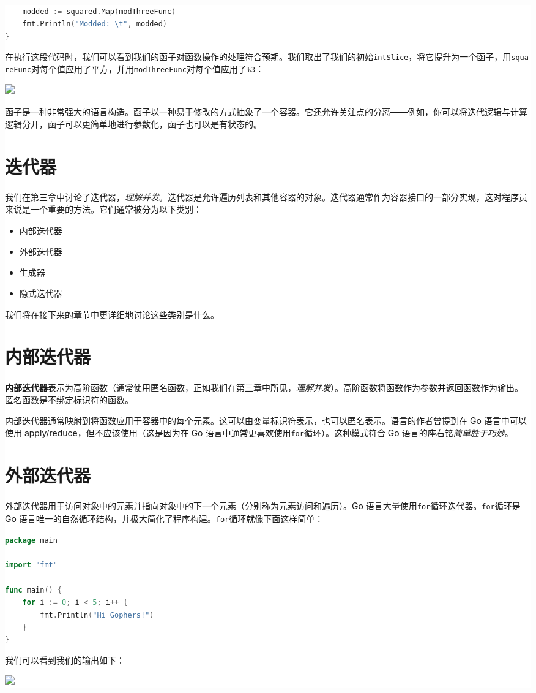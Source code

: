 ```go
    modded := squared.Map(modThreeFunc)
    fmt.Println("Modded: \t", modded)
}
```

在执行这段代码时，我们可以看到我们的函子对函数操作的处理符合预期。我们取出了我们的初始`intSlice`，将它提升为一个函子，用`squareFunc`对每个值应用了平方，并用`modThreeFunc`对每个值应用了`%3`：

![](https://github.com/OpenDocCN/freelearn-golang-zh/raw/master/docs/hsn-hiperf-go/img/894922cf-f5cd-4fdb-bdc0-3d3673dc0c35.png)

函子是一种非常强大的语言构造。函子以一种易于修改的方式抽象了一个容器。它还允许关注点的分离——例如，你可以将迭代逻辑与计算逻辑分开，函子可以更简单地进行参数化，函子也可以是有状态的。

# 迭代器

我们在第三章中讨论了迭代器，*理解并发*。迭代器是允许遍历列表和其他容器的对象。迭代器通常作为容器接口的一部分实现，这对程序员来说是一个重要的方法。它们通常被分为以下类别：

+   内部迭代器

+   外部迭代器

+   生成器

+   隐式迭代器

我们将在接下来的章节中更详细地讨论这些类别是什么。

# 内部迭代器

**内部迭代器**表示为高阶函数（通常使用匿名函数，正如我们在第三章中所见，*理解并发*）。高阶函数将函数作为参数并返回函数作为输出。匿名函数是不绑定标识符的函数。

内部迭代器通常映射到将函数应用于容器中的每个元素。这可以由变量标识符表示，也可以匿名表示。语言的作者曾提到在 Go 语言中可以使用 apply/reduce，但不应该使用（这是因为在 Go 语言中通常更喜欢使用`for`循环）。这种模式符合 Go 语言的座右铭*简单胜于巧妙*。

# 外部迭代器

外部迭代器用于访问对象中的元素并指向对象中的下一个元素（分别称为元素访问和遍历）。Go 语言大量使用`for`循环迭代器。`for`循环是 Go 语言唯一的自然循环结构，并极大简化了程序构建。`for`循环就像下面这样简单：

```go
package main

import "fmt"

func main() {
    for i := 0; i < 5; i++ {
        fmt.Println("Hi Gophers!")
    }
}
```

我们可以看到我们的输出如下：

![](https://github.com/OpenDocCN/freelearn-golang-zh/raw/master/docs/hsn-hiperf-go/img/12e62017-4ec8-4562-9e54-15c3dac96969.png)
